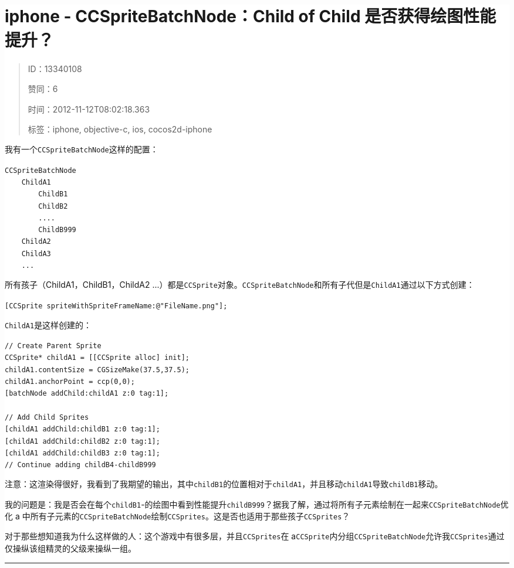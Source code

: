 # iphone - CCSpriteBatchNode：Child of Child 是否获得绘图性能提升？

> ID：13340108
> 
> 赞同：6
> 
> 时间：2012-11-12T08:02:18.363
> 
> 标签：iphone, objective-c, ios, cocos2d-iphone

我有一个`CCSpriteBatchNode`这样的配置：

```
CCSpriteBatchNode
    ChildA1
        ChildB1
        ChildB2
        ....
        ChildB999
    ChildA2
    ChildA3
    ... 
```

所有孩子（ChildA1，ChildB1，ChildA2 ...）都是`CCSprite`对象。`CCSpriteBatchNode`和所有子代但是`ChildA1`通过以下方式创建：

```
[CCSprite spriteWithSpriteFrameName:@"FileName.png"]; 
```

`ChildA1`是这样创建的：

```
// Create Parent Sprite
CCSprite* childA1 = [[CCSprite alloc] init];
childA1.contentSize = CGSizeMake(37.5,37.5);
childA1.anchorPoint = ccp(0,0);
[batchNode addChild:childA1 z:0 tag:1];

// Add Child Sprites
[childA1 addChild:childB1 z:0 tag:1];
[childA1 addChild:childB2 z:0 tag:1];
[childA1 addChild:childB3 z:0 tag:1];
// Continue adding childB4-childB999 
```

注意：这渲染得很好，我看到了我期望的输出，其中`childB1`的位置相对于`childA1`，并且移动`childA1`导致`childB1`移动。

我的问题是：我是否会在每个`childB1`-的绘图中看到性能提升`childB999`？据我了解，通过将所有子元素绘制在一起来`CCSpriteBatchNode`优化 a 中所有子元素的`CCSpriteBatchNode`绘制`CCSprites`。这是否也适用于那些孩子`CCSprites`？

对于那些想知道我为什么这样做的人：这个游戏中有很多层，并且`CCSprites`在 a`CCSprite`内分组`CCSpriteBatchNode`允许我`CCSprites`通过仅操纵该组精灵的父级来操纵一组。

* * *
